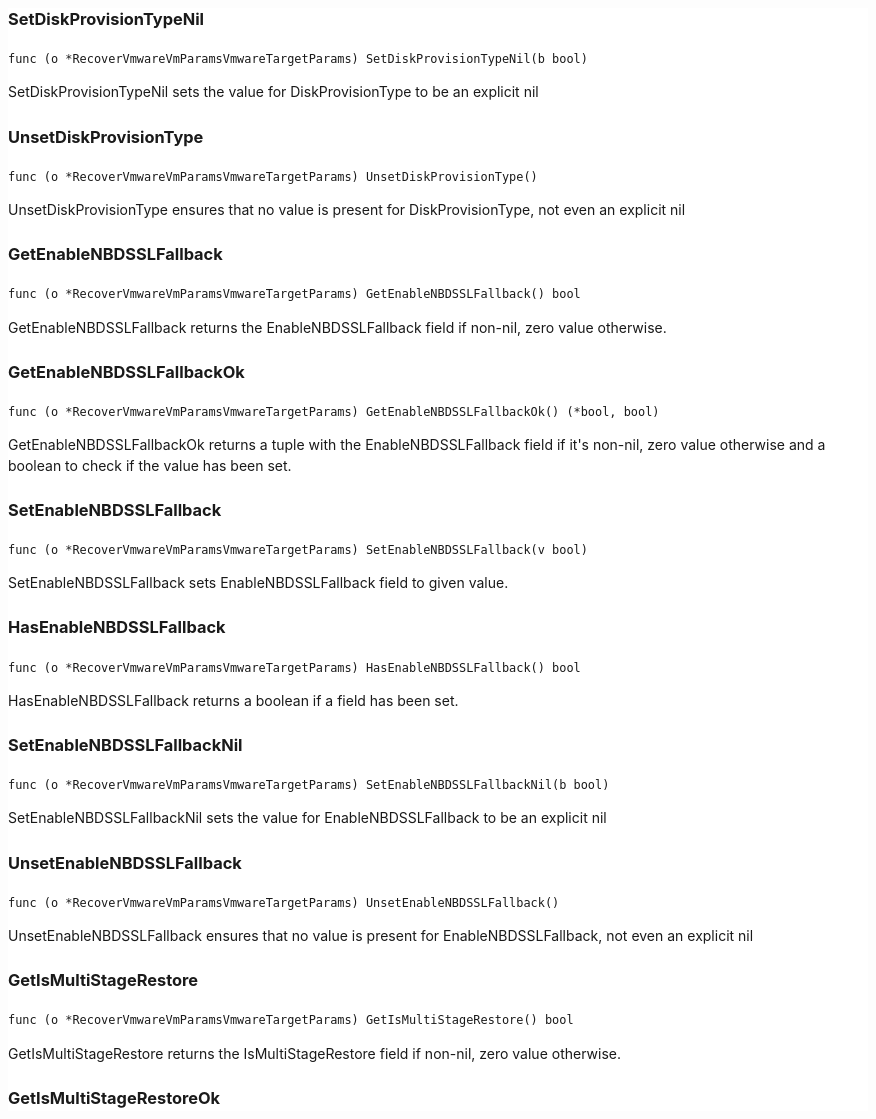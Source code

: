 ### SetDiskProvisionTypeNil

`func (o *RecoverVmwareVmParamsVmwareTargetParams) SetDiskProvisionTypeNil(b bool)`

 SetDiskProvisionTypeNil sets the value for DiskProvisionType to be an explicit nil

### UnsetDiskProvisionType
`func (o *RecoverVmwareVmParamsVmwareTargetParams) UnsetDiskProvisionType()`

UnsetDiskProvisionType ensures that no value is present for DiskProvisionType, not even an explicit nil
### GetEnableNBDSSLFallback

`func (o *RecoverVmwareVmParamsVmwareTargetParams) GetEnableNBDSSLFallback() bool`

GetEnableNBDSSLFallback returns the EnableNBDSSLFallback field if non-nil, zero value otherwise.

### GetEnableNBDSSLFallbackOk

`func (o *RecoverVmwareVmParamsVmwareTargetParams) GetEnableNBDSSLFallbackOk() (*bool, bool)`

GetEnableNBDSSLFallbackOk returns a tuple with the EnableNBDSSLFallback field if it's non-nil, zero value otherwise
and a boolean to check if the value has been set.

### SetEnableNBDSSLFallback

`func (o *RecoverVmwareVmParamsVmwareTargetParams) SetEnableNBDSSLFallback(v bool)`

SetEnableNBDSSLFallback sets EnableNBDSSLFallback field to given value.

### HasEnableNBDSSLFallback

`func (o *RecoverVmwareVmParamsVmwareTargetParams) HasEnableNBDSSLFallback() bool`

HasEnableNBDSSLFallback returns a boolean if a field has been set.

### SetEnableNBDSSLFallbackNil

`func (o *RecoverVmwareVmParamsVmwareTargetParams) SetEnableNBDSSLFallbackNil(b bool)`

 SetEnableNBDSSLFallbackNil sets the value for EnableNBDSSLFallback to be an explicit nil

### UnsetEnableNBDSSLFallback
`func (o *RecoverVmwareVmParamsVmwareTargetParams) UnsetEnableNBDSSLFallback()`

UnsetEnableNBDSSLFallback ensures that no value is present for EnableNBDSSLFallback, not even an explicit nil
### GetIsMultiStageRestore

`func (o *RecoverVmwareVmParamsVmwareTargetParams) GetIsMultiStageRestore() bool`

GetIsMultiStageRestore returns the IsMultiStageRestore field if non-nil, zero value otherwise.

### GetIsMultiStageRestoreOk

